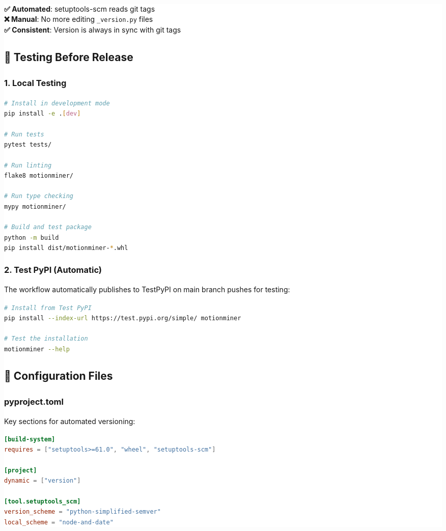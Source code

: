 **✅ Automated**: setuptools-scm reads git tags  
**❌ Manual**: No more editing `_version.py` files  
**✅ Consistent**: Version is always in sync with git tags

## 🧪 Testing Before Release

### 1. Local Testing

```bash
# Install in development mode
pip install -e .[dev]

# Run tests
pytest tests/

# Run linting
flake8 motionminer/

# Run type checking
mypy motionminer/

# Build and test package
python -m build
pip install dist/motionminer-*.whl
```

### 2. Test PyPI (Automatic)

The workflow automatically publishes to TestPyPI on main branch pushes for testing:

```bash
# Install from Test PyPI
pip install --index-url https://test.pypi.org/simple/ motionminer

# Test the installation
motionminer --help
```

## 🔧 Configuration Files

### pyproject.toml

Key sections for automated versioning:

```toml
[build-system]
requires = ["setuptools>=61.0", "wheel", "setuptools-scm"]

[project]
dynamic = ["version"]

[tool.setuptools_scm]
version_scheme = "python-simplified-semver"
local_scheme = "node-and-date"
```
